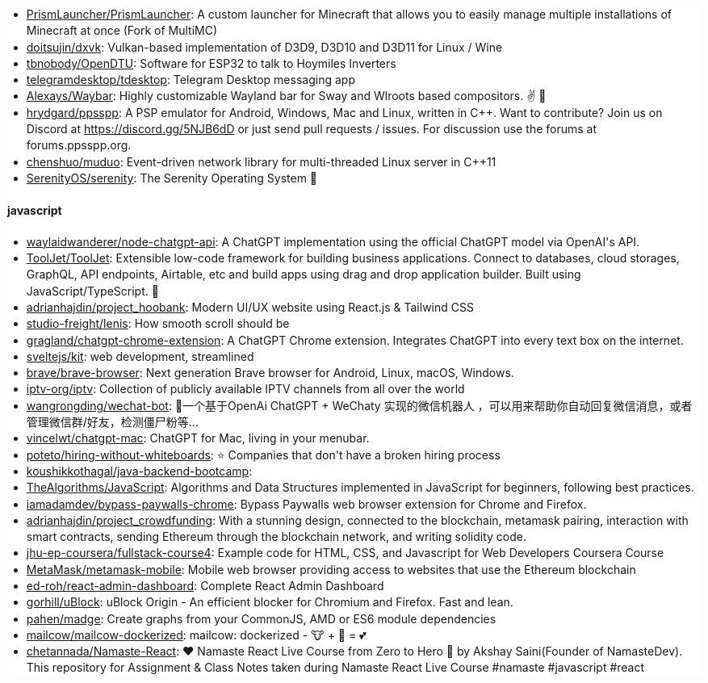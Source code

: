 * [PrismLauncher/PrismLauncher](https://github.com/PrismLauncher/PrismLauncher): A custom launcher for Minecraft that allows you to easily manage multiple installations of Minecraft at once (Fork of MultiMC)
* [doitsujin/dxvk](https://github.com/doitsujin/dxvk): Vulkan-based implementation of D3D9, D3D10 and D3D11 for Linux / Wine
* [tbnobody/OpenDTU](https://github.com/tbnobody/OpenDTU): Software for ESP32 to talk to Hoymiles Inverters
* [telegramdesktop/tdesktop](https://github.com/telegramdesktop/tdesktop): Telegram Desktop messaging app
* [Alexays/Waybar](https://github.com/Alexays/Waybar): Highly customizable Wayland bar for Sway and Wlroots based compositors. ✌️ 🎉
* [hrydgard/ppsspp](https://github.com/hrydgard/ppsspp): A PSP emulator for Android, Windows, Mac and Linux, written in C++. Want to contribute? Join us on Discord at https://discord.gg/5NJB6dD or just send pull requests / issues. For discussion use the forums at forums.ppsspp.org.
* [chenshuo/muduo](https://github.com/chenshuo/muduo): Event-driven network library for multi-threaded Linux server in C++11
* [SerenityOS/serenity](https://github.com/SerenityOS/serenity): The Serenity Operating System 🐞

#### javascript
* [waylaidwanderer/node-chatgpt-api](https://github.com/waylaidwanderer/node-chatgpt-api): A ChatGPT implementation using the official ChatGPT model via OpenAI's API.
* [ToolJet/ToolJet](https://github.com/ToolJet/ToolJet): Extensible low-code framework for building business applications. Connect to databases, cloud storages, GraphQL, API endpoints, Airtable, etc and build apps using drag and drop application builder. Built using JavaScript/TypeScript. 🚀
* [adrianhajdin/project_hoobank](https://github.com/adrianhajdin/project_hoobank): Modern UI/UX website using React.js & Tailwind CSS
* [studio-freight/lenis](https://github.com/studio-freight/lenis): How smooth scroll should be
* [gragland/chatgpt-chrome-extension](https://github.com/gragland/chatgpt-chrome-extension): A ChatGPT Chrome extension. Integrates ChatGPT into every text box on the internet.
* [sveltejs/kit](https://github.com/sveltejs/kit): web development, streamlined
* [brave/brave-browser](https://github.com/brave/brave-browser): Next generation Brave browser for Android, Linux, macOS, Windows.
* [iptv-org/iptv](https://github.com/iptv-org/iptv): Collection of publicly available IPTV channels from all over the world
* [wangrongding/wechat-bot](https://github.com/wangrongding/wechat-bot): 🤖一个基于OpenAi ChatGPT + WeChaty 实现的微信机器人 ，可以用来帮助你自动回复微信消息，或者管理微信群/好友，检测僵尸粉等...
* [vincelwt/chatgpt-mac](https://github.com/vincelwt/chatgpt-mac): ChatGPT for Mac, living in your menubar.
* [poteto/hiring-without-whiteboards](https://github.com/poteto/hiring-without-whiteboards): ⭐️ Companies that don't have a broken hiring process
* [koushikkothagal/java-backend-bootcamp](https://github.com/koushikkothagal/java-backend-bootcamp): 
* [TheAlgorithms/JavaScript](https://github.com/TheAlgorithms/JavaScript): Algorithms and Data Structures implemented in JavaScript for beginners, following best practices.
* [iamadamdev/bypass-paywalls-chrome](https://github.com/iamadamdev/bypass-paywalls-chrome): Bypass Paywalls web browser extension for Chrome and Firefox.
* [adrianhajdin/project_crowdfunding](https://github.com/adrianhajdin/project_crowdfunding): With a stunning design, connected to the blockchain, metamask pairing, interaction with smart contracts, sending Ethereum through the blockchain network, and writing solidity code.
* [jhu-ep-coursera/fullstack-course4](https://github.com/jhu-ep-coursera/fullstack-course4): Example code for HTML, CSS, and Javascript for Web Developers Coursera Course
* [MetaMask/metamask-mobile](https://github.com/MetaMask/metamask-mobile): Mobile web browser providing access to websites that use the Ethereum blockchain
* [ed-roh/react-admin-dashboard](https://github.com/ed-roh/react-admin-dashboard): Complete React Admin Dashboard
* [gorhill/uBlock](https://github.com/gorhill/uBlock): uBlock Origin - An efficient blocker for Chromium and Firefox. Fast and lean.
* [pahen/madge](https://github.com/pahen/madge): Create graphs from your CommonJS, AMD or ES6 module dependencies
* [mailcow/mailcow-dockerized](https://github.com/mailcow/mailcow-dockerized): mailcow: dockerized - 🐮 + 🐋 = 💕
* [chetannada/Namaste-React](https://github.com/chetannada/Namaste-React): ❤ Namaste React Live Course from Zero to Hero 🚀 by Akshay Saini(Founder of NamasteDev). This repository for Assignment & Class Notes taken during Namaste React Live Course #namaste #javascript #react